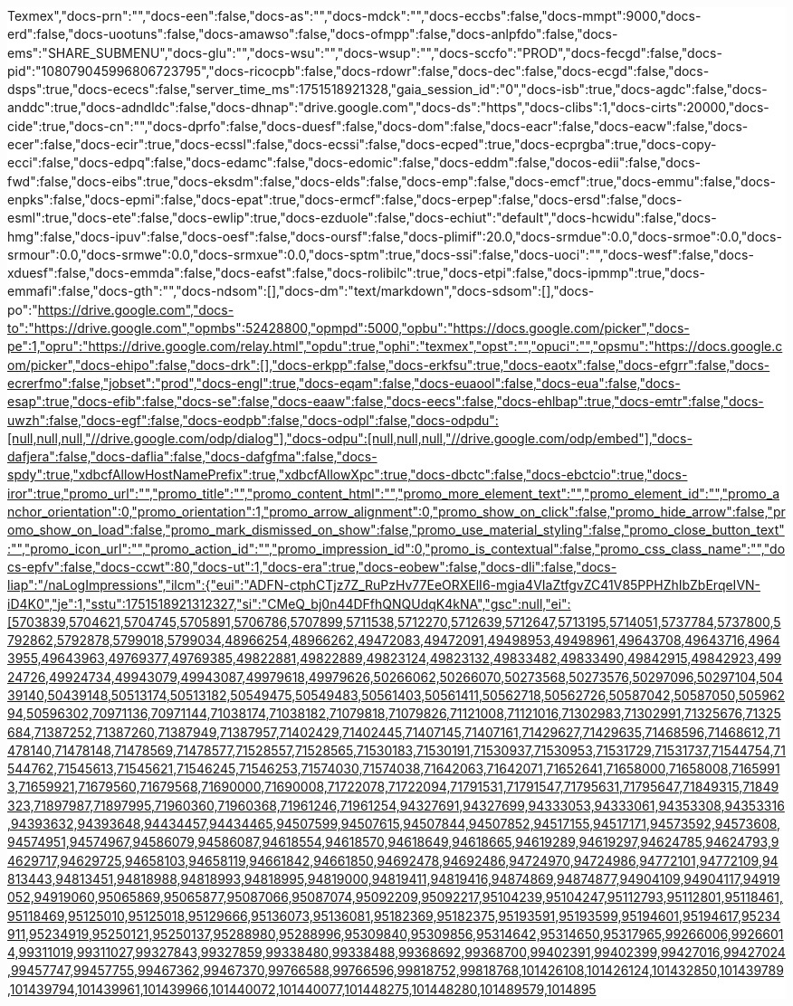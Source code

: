 Texmex","docs-prn":"","docs-een":false,"docs-as":"","docs-mdck":"","docs-eccbs":false,"docs-mmpt":9000,"docs-erd":false,"docs-uootuns":false,"docs-amawso":false,"docs-ofmpp":false,"docs-anlpfdo":false,"docs-ems":"SHARE_SUBMENU","docs-glu":"","docs-wsu":"","docs-wsup":"","docs-sccfo":"PROD","docs-fecgd":false,"docs-pid":"108079045996806723795","docs-ricocpb":false,"docs-rdowr":false,"docs-dec":false,"docs-ecgd":false,"docs-dsps":true,"docs-ececs":false,"server_time_ms":1751518921328,"gaia_session_id":"0","docs-isb":true,"docs-agdc":false,"docs-anddc":true,"docs-adndldc":false,"docs-dhnap":"drive.google.com","docs-ds":"https","docs-clibs":1,"docs-cirts":20000,"docs-cide":true,"docs-cn":"","docs-dprfo":false,"docs-duesf":false,"docs-dom":false,"docs-eacr":false,"docs-eacw":false,"docs-ecer":false,"docs-ecir":true,"docs-ecssl":false,"docs-ecssi":false,"docs-ecped":true,"docs-ecprgba":true,"docs-copy-ecci":false,"docs-edpq":false,"docs-edamc":false,"docs-edomic":false,"docs-eddm":false,"docos-edii":false,"docs-fwd":false,"docs-eibs":true,"docs-eksdm":false,"docs-elds":false,"docs-emp":false,"docs-emcf":true,"docs-emmu":false,"docs-enpks":false,"docs-epmi":false,"docs-epat":true,"docs-ermcf":false,"docs-erpep":false,"docs-ersd":false,"docs-esml":true,"docs-ete":false,"docs-ewlip":true,"docs-ezduole":false,"docs-echiut":"default","docs-hcwidu":false,"docs-hmg":false,"docs-ipuv":false,"docs-oesf":false,"docs-oursf":false,"docs-plimif":20.0,"docs-srmdue":0.0,"docs-srmoe":0.0,"docs-srmour":0.0,"docs-srmwe":0.0,"docs-srmxue":0.0,"docs-sptm":true,"docs-ssi":false,"docs-uoci":"","docs-wesf":false,"docs-xduesf":false,"docs-emmda":false,"docs-eafst":false,"docs-rolibilc":true,"docs-etpi":false,"docs-ipmmp":true,"docs-emmafi":false,"docs-gth":"","docs-ndsom":[],"docs-dm":"text/markdown","docs-sdsom":[],"docs-po":"https://drive.google.com","docs-to":"https://drive.google.com","opmbs":52428800,"opmpd":5000,"opbu":"https://docs.google.com/picker","docs-pe":1,"opru":"https://drive.google.com/relay.html","opdu":true,"ophi":"texmex","opst":"","opuci":"","opsmu":"https://docs.google.com/picker","docs-ehipo":false,"docs-drk":[],"docs-erkpp":false,"docs-erkfsu":true,"docs-eaotx":false,"docs-efgrr":false,"docs-ecrerfmo":false,"jobset":"prod","docs-engl":true,"docs-eqam":false,"docs-euaool":false,"docs-eua":false,"docs-esap":true,"docs-efib":false,"docs-se":false,"docs-eaaw":false,"docs-eecs":false,"docs-ehlbap":true,"docs-emtr":false,"docs-uwzh":false,"docs-egf":false,"docs-eodpb":false,"docs-odpl":false,"docs-odpdu":[null,null,null,"//drive.google.com/odp/dialog"],"docs-odpu":[null,null,null,"//drive.google.com/odp/embed"],"docs-dafjera":false,"docs-daflia":false,"docs-dafgfma":false,"docs-spdy":true,"xdbcfAllowHostNamePrefix":true,"xdbcfAllowXpc":true,"docs-dbctc":false,"docs-ebctcio":true,"docs-iror":true,"promo_url":"","promo_title":"","promo_content_html":"","promo_more_element_text":"","promo_element_id":"","promo_anchor_orientation":0,"promo_orientation":1,"promo_arrow_alignment":0,"promo_show_on_click":false,"promo_hide_arrow":false,"promo_show_on_load":false,"promo_mark_dismissed_on_show":false,"promo_use_material_styling":false,"promo_close_button_text":"","promo_icon_url":"","promo_action_id":"","promo_impression_id":0,"promo_is_contextual":false,"promo_css_class_name":"","docs-epfv":false,"docs-ccwt":80,"docs-ut":1,"docs-era":true,"docs-eobew":false,"docs-dli":false,"docs-liap":"/naLogImpressions","ilcm":{"eui":"ADFN-ctphCTjz7Z_RuPzHv77EeORXElI6-mgia4VIaZtfgvZC41V85PPHZhIbZbErqeIVN-iD4K0","je":1,"sstu":1751518921312327,"si":"CMeQ_bj0n44DFfhQNQUdqK4kNA","gsc":null,"ei":[5703839,5704621,5704745,5705891,5706786,5707899,5711538,5712270,5712639,5712647,5713195,5714051,5737784,5737800,5792862,5792878,5799018,5799034,48966254,48966262,49472083,49472091,49498953,49498961,49643708,49643716,49643955,49643963,49769377,49769385,49822881,49822889,49823124,49823132,49833482,49833490,49842915,49842923,49924726,49924734,49943079,49943087,49979618,49979626,50266062,50266070,50273568,50273576,50297096,50297104,50439140,50439148,50513174,50513182,50549475,50549483,50561403,50561411,50562718,50562726,50587042,50587050,50596294,50596302,70971136,70971144,71038174,71038182,71079818,71079826,71121008,71121016,71302983,71302991,71325676,71325684,71387252,71387260,71387949,71387957,71402429,71402445,71407145,71407161,71429627,71429635,71468596,71468612,71478140,71478148,71478569,71478577,71528557,71528565,71530183,71530191,71530937,71530953,71531729,71531737,71544754,71544762,71545613,71545621,71546245,71546253,71574030,71574038,71642063,71642071,71652641,71658000,71658008,71659913,71659921,71679560,71679568,71690000,71690008,71722078,71722094,71791531,71791547,71795631,71795647,71849315,71849323,71897987,71897995,71960360,71960368,71961246,71961254,94327691,94327699,94333053,94333061,94353308,94353316,94393632,94393648,94434457,94434465,94507599,94507615,94507844,94507852,94517155,94517171,94573592,94573608,94574951,94574967,94586079,94586087,94618554,94618570,94618649,94618665,94619289,94619297,94624785,94624793,94629717,94629725,94658103,94658119,94661842,94661850,94692478,94692486,94724970,94724986,94772101,94772109,94813443,94813451,94818988,94818993,94818995,94819000,94819411,94819416,94874869,94874877,94904109,94904117,94919052,94919060,95065869,95065877,95087066,95087074,95092209,95092217,95104239,95104247,95112793,95112801,95118461,95118469,95125010,95125018,95129666,95136073,95136081,95182369,95182375,95193591,95193599,95194601,95194617,95234911,95234919,95250121,95250137,95288980,95288996,95309840,95309856,95314642,95314650,95317965,99266006,99266014,99311019,99311027,99327843,99327859,99338480,99338488,99368692,99368700,99402391,99402399,99427016,99427024,99457747,99457755,99467362,99467370,99766588,99766596,99818752,99818768,101426108,101426124,101432850,101439789,101439794,101439961,101439966,101440072,101440077,101448275,101448280,101489579,1014895